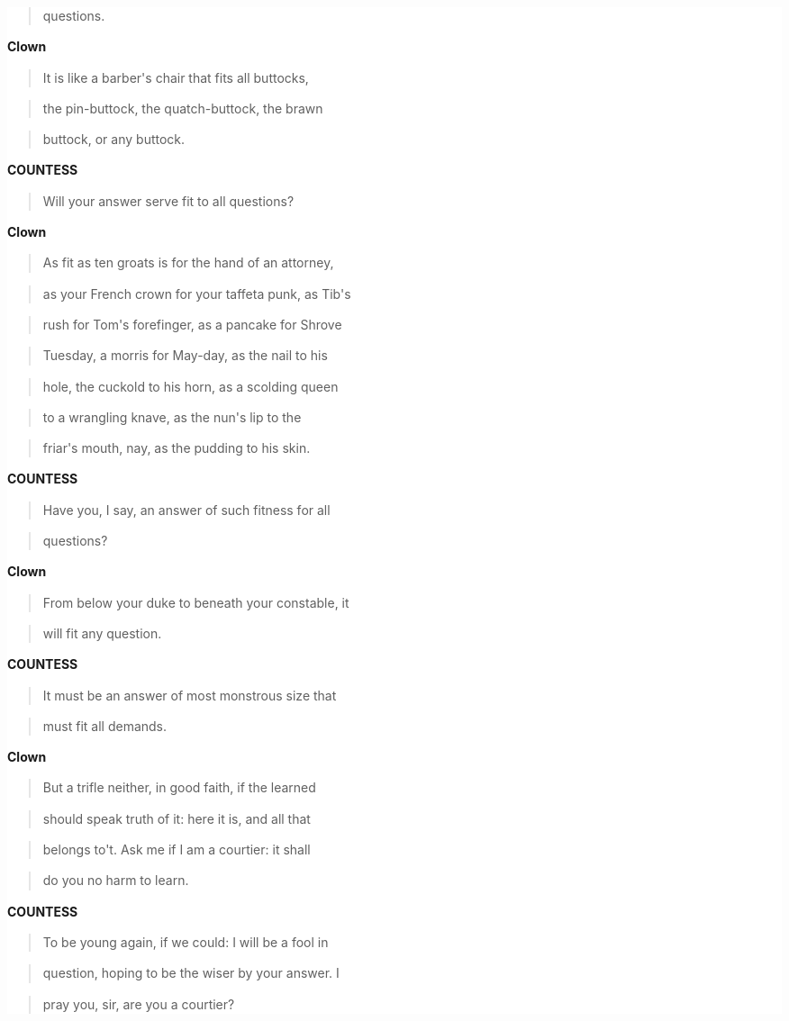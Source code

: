 > questions.  

**Clown**

> It is like a barber's chair that fits all buttocks,  

> the pin-buttock, the quatch-buttock, the brawn  

> buttock, or any buttock.  

**COUNTESS**

> Will your answer serve fit to all questions?  

**Clown**

> As fit as ten groats is for the hand of an attorney,  

> as your French crown for your taffeta punk, as Tib's  

> rush for Tom's forefinger, as a pancake for Shrove  

> Tuesday, a morris for May-day, as the nail to his  

> hole, the cuckold to his horn, as a scolding queen  

> to a wrangling knave, as the nun's lip to the  

> friar's mouth, nay, as the pudding to his skin.  

**COUNTESS**

> Have you, I say, an answer of such fitness for all  

> questions?  

**Clown**

> From below your duke to beneath your constable, it  

> will fit any question.  

**COUNTESS**

> It must be an answer of most monstrous size that  

> must fit all demands.  

**Clown**

> But a trifle neither, in good faith, if the learned  

> should speak truth of it: here it is, and all that  

> belongs to't. Ask me if I am a courtier: it shall  

> do you no harm to learn.  

**COUNTESS**

> To be young again, if we could: I will be a fool in  

> question, hoping to be the wiser by your answer. I  

> pray you, sir, are you a courtier?  
